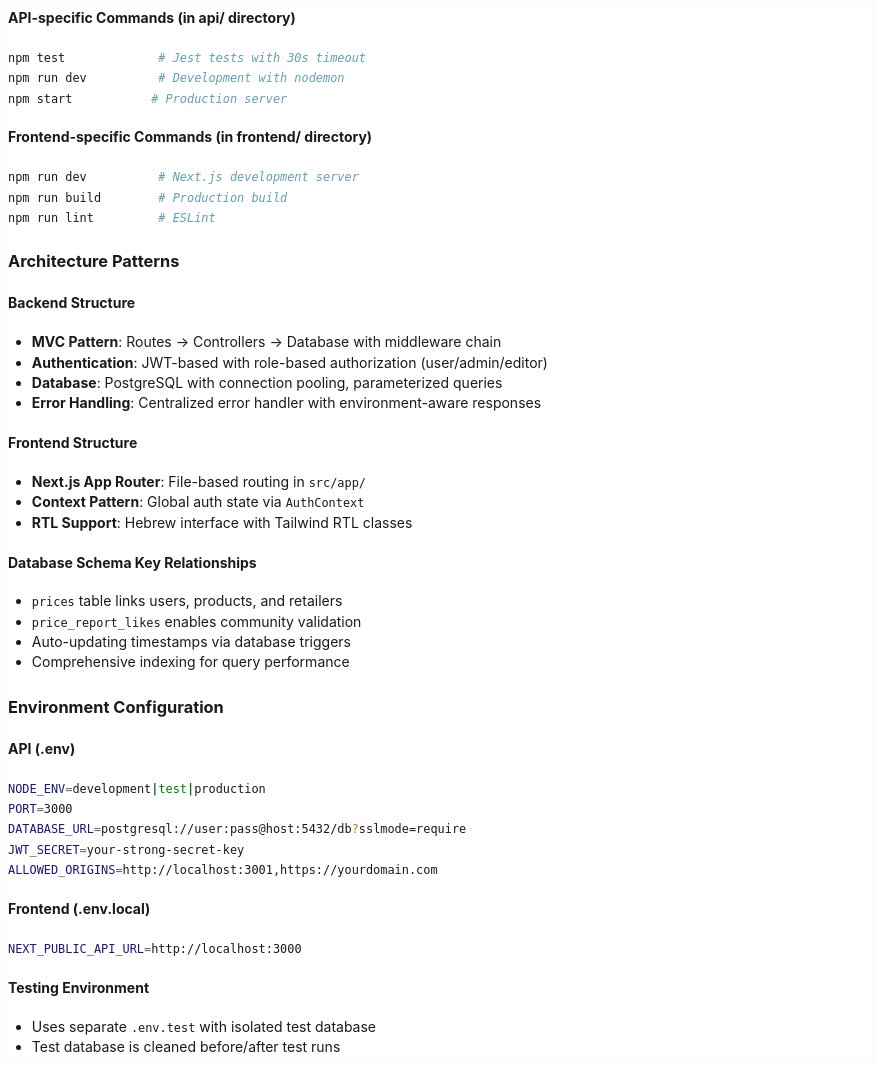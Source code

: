 #### API-specific Commands (in api/ directory)
```bash
npm test             # Jest tests with 30s timeout
npm run dev          # Development with nodemon
npm start           # Production server
```

#### Frontend-specific Commands (in frontend/ directory)
```bash
npm run dev          # Next.js development server
npm run build        # Production build
npm run lint         # ESLint
```

### Architecture Patterns

#### Backend Structure
- **MVC Pattern**: Routes → Controllers → Database with middleware chain
- **Authentication**: JWT-based with role-based authorization (user/admin/editor)
- **Database**: PostgreSQL with connection pooling, parameterized queries
- **Error Handling**: Centralized error handler with environment-aware responses

#### Frontend Structure
- **Next.js App Router**: File-based routing in `src/app/`
- **Context Pattern**: Global auth state via `AuthContext`
- **RTL Support**: Hebrew interface with Tailwind RTL classes

#### Database Schema Key Relationships
- `prices` table links users, products, and retailers
- `price_report_likes` enables community validation
- Auto-updating timestamps via database triggers
- Comprehensive indexing for query performance

### Environment Configuration

#### API (.env)
```bash
NODE_ENV=development|test|production
PORT=3000
DATABASE_URL=postgresql://user:pass@host:5432/db?sslmode=require
JWT_SECRET=your-strong-secret-key
ALLOWED_ORIGINS=http://localhost:3001,https://yourdomain.com
```

#### Frontend (.env.local)
```bash
NEXT_PUBLIC_API_URL=http://localhost:3000
```

#### Testing Environment
- Uses separate `.env.test` with isolated test database
- Test database is cleaned before/after test runs
